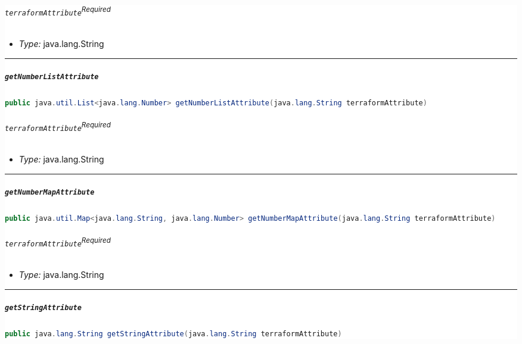 ###### `terraformAttribute`<sup>Required</sup> <a name="terraformAttribute" id="@cdktf/provider-azurerm.springCloudAppRedisAssociation.SpringCloudAppRedisAssociationTimeoutsOutputReference.getNumberAttribute.parameter.terraformAttribute"></a>

- *Type:* java.lang.String

---

##### `getNumberListAttribute` <a name="getNumberListAttribute" id="@cdktf/provider-azurerm.springCloudAppRedisAssociation.SpringCloudAppRedisAssociationTimeoutsOutputReference.getNumberListAttribute"></a>

```java
public java.util.List<java.lang.Number> getNumberListAttribute(java.lang.String terraformAttribute)
```

###### `terraformAttribute`<sup>Required</sup> <a name="terraformAttribute" id="@cdktf/provider-azurerm.springCloudAppRedisAssociation.SpringCloudAppRedisAssociationTimeoutsOutputReference.getNumberListAttribute.parameter.terraformAttribute"></a>

- *Type:* java.lang.String

---

##### `getNumberMapAttribute` <a name="getNumberMapAttribute" id="@cdktf/provider-azurerm.springCloudAppRedisAssociation.SpringCloudAppRedisAssociationTimeoutsOutputReference.getNumberMapAttribute"></a>

```java
public java.util.Map<java.lang.String, java.lang.Number> getNumberMapAttribute(java.lang.String terraformAttribute)
```

###### `terraformAttribute`<sup>Required</sup> <a name="terraformAttribute" id="@cdktf/provider-azurerm.springCloudAppRedisAssociation.SpringCloudAppRedisAssociationTimeoutsOutputReference.getNumberMapAttribute.parameter.terraformAttribute"></a>

- *Type:* java.lang.String

---

##### `getStringAttribute` <a name="getStringAttribute" id="@cdktf/provider-azurerm.springCloudAppRedisAssociation.SpringCloudAppRedisAssociationTimeoutsOutputReference.getStringAttribute"></a>

```java
public java.lang.String getStringAttribute(java.lang.String terraformAttribute)
```
